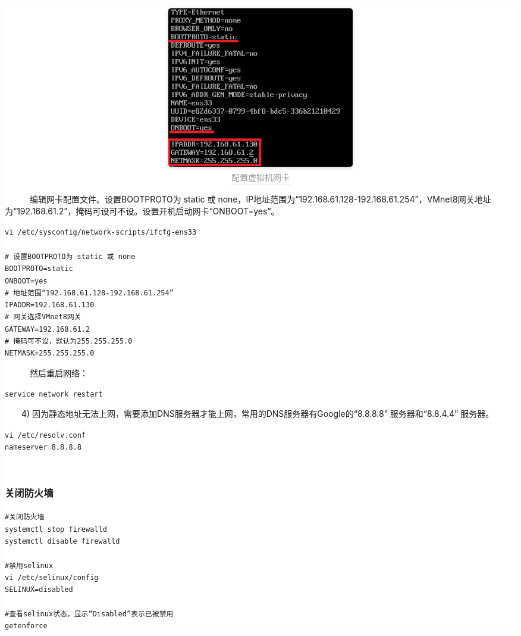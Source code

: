 <center>
    <img style="width:36%;
    border-radius: 0.3125em;
    box-shadow: 0 2px 4px 0 rgba(34,36,38,.12),0 2px 10px 0 rgba(34,36,38,.08);" 
    src="\assets\ens332.png">
    <br>
    <div style="color:orange; border-bottom: 1px solid #d9d9d9;
    display: inline-block;
    color: #999;
    padding: 2px;">配置虚拟机网卡</div>
</center>

&emsp;&emsp;&emsp;编辑网卡配置文件。设置BOOTPROTO为 static 或 none，IP地址范围为“192.168.61.128-192.168.61.254”，VMnet8网关地址为“192.168.61.2”，掩码可设可不设。设置开机启动网卡“ONBOOT=yes”。
```
vi /etc/sysconfig/network-scripts/ifcfg-ens33

# 设置BOOTPROTO为 static 或 none
BOOTPROTO=static
ONBOOT=yes
# 地址范围“192.168.61.128-192.168.61.254”
IPADDR=192.168.61.130
# 网关选择VMnet8网关
GATEWAY=192.168.61.2
# 掩码可不设，默认为255.255.255.0
NETMASK=255.255.255.0
```
&emsp;&emsp;&emsp;然后重启网络：
```
service network restart
```

&emsp;&emsp;4) 因为静态地址无法上网，需要添加DNS服务器才能上网，常用的DNS服务器有Google的“8.8.8.8” 服务器和“8.8.4.4” 服务器。
```
vi /etc/resolv.conf
nameserver 8.8.8.8
```

<span id = "anchor1_2_2">&emsp;</span>

### 关闭防火墙

```
#关闭防火墙
systemctl stop firewalld
systemctl disable firewalld

#禁用selinux
vi /etc/selinux/config
SELINUX=disabled

#查看selinux状态，显示“Disabled”表示已被禁用
getenforce
```
